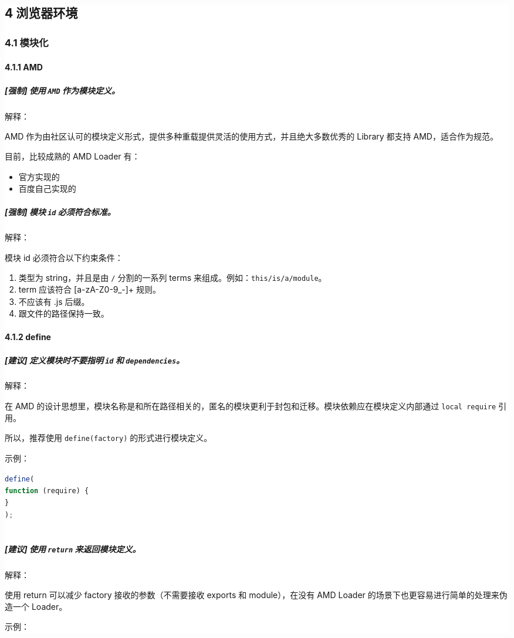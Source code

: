 ## 4 浏览器环境

### 4.1 模块化

#### 4.1.1 AMD

##### [强制] 使用 `AMD` 作为模块定义。

解释：

AMD 作为由社区认可的模块定义形式，提供多种重载提供灵活的使用方式，并且绝大多数优秀的 Library 都支持 AMD，适合作为规范。

目前，比较成熟的 AMD Loader 有：

- 官方实现的 
- 百度自己实现的 

##### [强制] 模块 `id` 必须符合标准。

解释：

模块 id 必须符合以下约束条件：

1. 类型为 string，并且是由 `/` 分割的一系列 terms 来组成。例如：`this/is/a/module`。
2. term 应该符合 [a-zA-Z0-9_-]+ 规则。
3. 不应该有 .js 后缀。
4. 跟文件的路径保持一致。

#### 4.1.2 define

##### [建议] 定义模块时不要指明 `id` 和 `dependencies`。

解释：

在 AMD 的设计思想里，模块名称是和所在路径相关的，匿名的模块更利于封包和迁移。模块依赖应在模块定义内部通过 `local require` 引用。

所以，推荐使用 `define(factory)` 的形式进行模块定义。

示例：

```javascript
define(
function (require) {
}
);
 


```

##### [建议] 使用 `return` 来返回模块定义。

解释：

使用 return 可以减少 factory 接收的参数（不需要接收 exports 和 module），在没有 AMD Loader 的场景下也更容易进行简单的处理来伪造一个 Loader。

示例：
